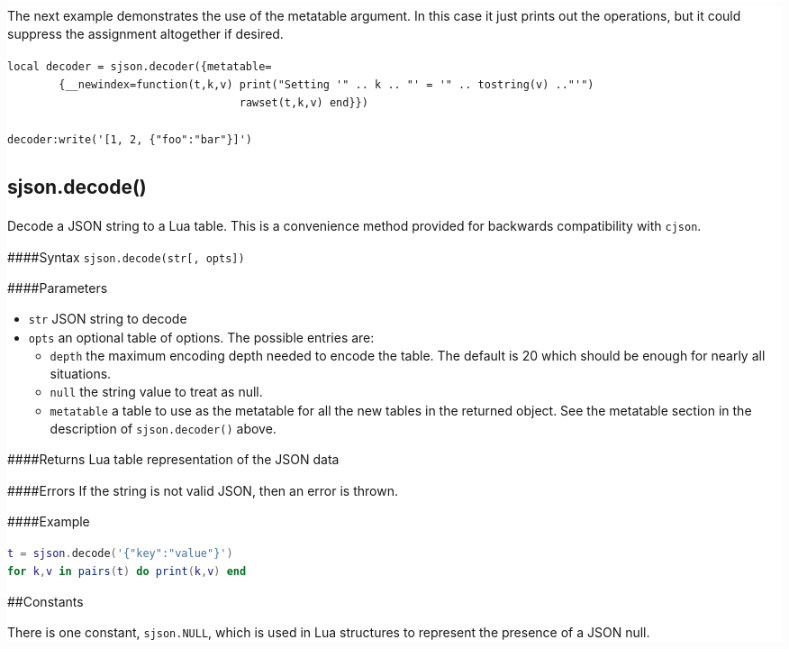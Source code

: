 The next example demonstrates the use of the metatable argument. In this case it just prints out the operations, but it could suppress the assignment
altogether if desired.

```
local decoder = sjson.decoder({metatable=
        {__newindex=function(t,k,v) print("Setting '" .. k .. "' = '" .. tostring(v) .."'")
                                    rawset(t,k,v) end}})

decoder:write('[1, 2, {"foo":"bar"}]')

```


## sjson.decode()

Decode a JSON string to a Lua table. This is a convenience method provided for backwards compatibility with `cjson`.

####Syntax
`sjson.decode(str[, opts])`

####Parameters
- `str` JSON string to decode
- `opts` an optional table of options. The possible entries are:
    - `depth` the maximum encoding depth needed to encode the table. The default is 20 which should be enough for nearly all situations.
    - `null` the string value to treat as null.
    - `metatable` a table to use as the metatable for all the new tables in the returned object. See the metatable section in the description of `sjson.decoder()` above.

####Returns
Lua table representation of the JSON data

####Errors
If the string is not valid JSON, then an error is thrown.

####Example
```lua
t = sjson.decode('{"key":"value"}')
for k,v in pairs(t) do print(k,v) end
```

##Constants

There is one constant, `sjson.NULL`, which is used in Lua structures to represent the presence of a JSON null.

